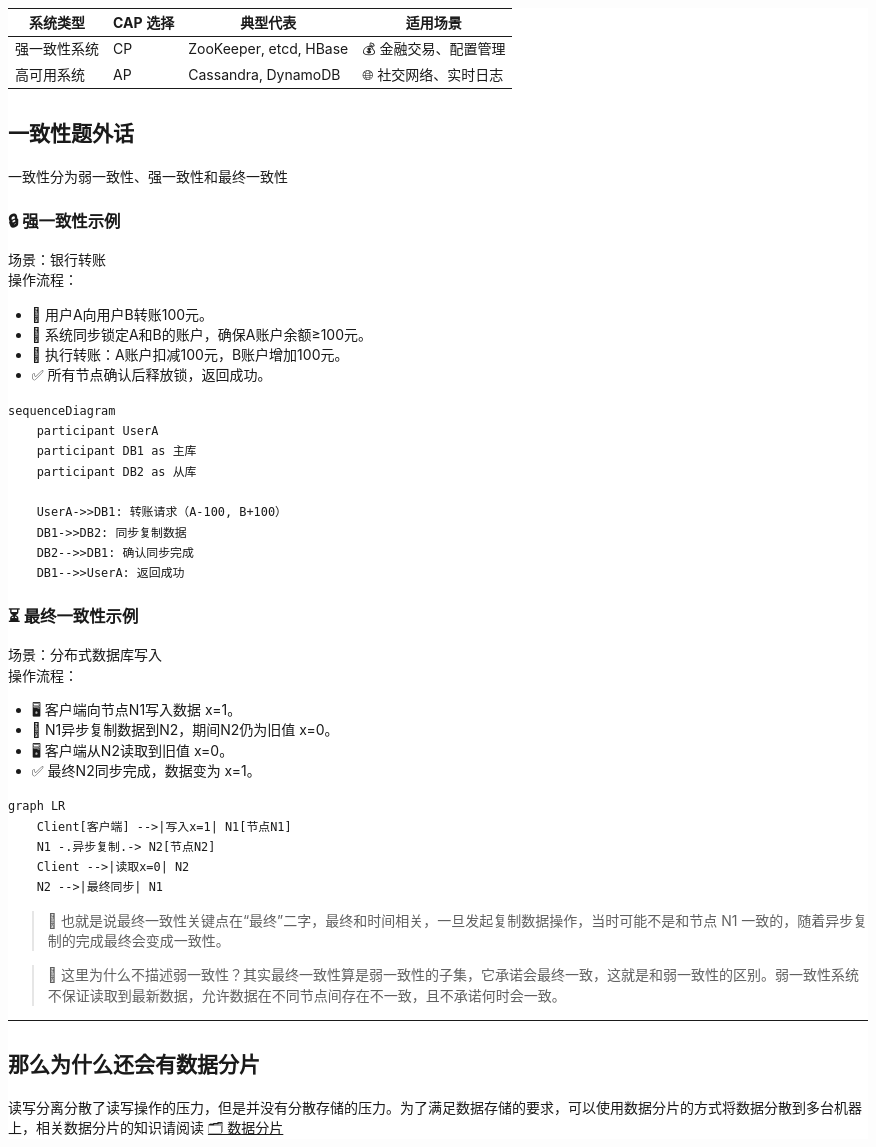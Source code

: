 |  系统类型       |  CAP 选择 |  典型代表               |  适用场景             |
|----------------|----------|------------------------|----------------------|
| 强一致性系统   | CP       | ZooKeeper, etcd, HBase | 💰 金融交易、配置管理   |
| 高可用系统     | AP       | Cassandra, DynamoDB    | 🌐 社交网络、实时日志   |

##  一致性题外话
一致性分为弱一致性、强一致性和最终一致性


### 🔒 强一致性示例

场景：银行转账  
操作流程：
- 👤 用户A向用户B转账100元。
- 🏦 系统同步锁定A和B的账户，确保A账户余额≥100元。
- 💸 执行转账：A账户扣减100元，B账户增加100元。
- ✅ 所有节点确认后释放锁，返回成功。
```mermaid
sequenceDiagram
    participant UserA
    participant DB1 as 主库
    participant DB2 as 从库

    UserA->>DB1: 转账请求（A-100, B+100）
    DB1->>DB2: 同步复制数据
    DB2-->>DB1: 确认同步完成
    DB1-->>UserA: 返回成功
```

### ⏳ 最终一致性示例
场景：分布式数据库写入  
操作流程：
- 🖥️ 客户端向节点N1写入数据 x=1。
- 🔄 N1异步复制数据到N2，期间N2仍为旧值 x=0。
- 🖥️ 客户端从N2读取到旧值 x=0。
- ✅ 最终N2同步完成，数据变为 x=1。

```mermaid
graph LR
    Client[客户端] -->|写入x=1| N1[节点N1]
    N1 -.异步复制.-> N2[节点N2]
    Client -->|读取x=0| N2
    N2 -->|最终同步| N1
```
> 📝 也就是说最终一致性关键点在“最终”二字，最终和时间相关，一旦发起复制数据操作，当时可能不是和节点 N1 一致的，随着异步复制的完成最终会变成一致性。

> 🤔 这里为什么不描述​​弱一致性​​？其实最终一致性算是弱一致性的子集，它承诺会最终一致，这就是和弱一致性的区别。弱一致性系统不保证读取到最新数据，允许数据在不同节点间存在不一致，且不承诺何时会一致。

---

##  那么为什么还会有数据分片
读写分离分散了读写操作的压力，但是并没有分散存储的压力。为了满足数据存储的要求，可以使用数据分片的方式将数据分散到多台机器上，相关数据分片的知识请阅读 [🗂️ 数据分片](3.数据分片.md)